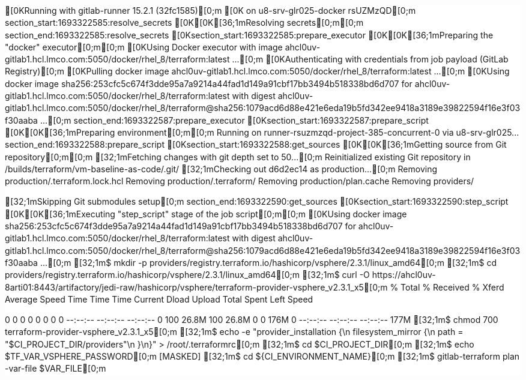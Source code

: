 [0KRunning with gitlab-runner 15.2.1 (32fc1585)[0;m
[0K  on u8-srv-glr025-docker rsUZMzQD[0;m
section_start:1693322585:resolve_secrets
[0K[0K[36;1mResolving secrets[0;m[0;m
section_end:1693322585:resolve_secrets
[0Ksection_start:1693322585:prepare_executor
[0K[0K[36;1mPreparing the "docker" executor[0;m[0;m
[0KUsing Docker executor with image ahcl0uv-gitlab1.hcl.lmco.com:5050/docker/rhel_8/terraform:latest ...[0;m
[0KAuthenticating with credentials from job payload (GitLab Registry)[0;m
[0KPulling docker image ahcl0uv-gitlab1.hcl.lmco.com:5050/docker/rhel_8/terraform:latest ...[0;m
[0KUsing docker image sha256:253cfc5c674f3dde95a7a9214a44fad1d149a91cbf17bb3494b518338bd6d707 for ahcl0uv-gitlab1.hcl.lmco.com:5050/docker/rhel_8/terraform:latest with digest ahcl0uv-gitlab1.hcl.lmco.com:5050/docker/rhel_8/terraform@sha256:1079acd6d88e421e6eda19b5fd342ee9418a3189e39822594f16e3f03f30aaba ...[0;m
section_end:1693322587:prepare_executor
[0Ksection_start:1693322587:prepare_script
[0K[0K[36;1mPreparing environment[0;m[0;m
Running on runner-rsuzmzqd-project-385-concurrent-0 via u8-srv-glr025...
section_end:1693322588:prepare_script
[0Ksection_start:1693322588:get_sources
[0K[0K[36;1mGetting source from Git repository[0;m[0;m
[32;1mFetching changes with git depth set to 50...[0;m
Reinitialized existing Git repository in /builds/terraform/vm-baseline-as-code/.git/
[32;1mChecking out d6d2ec14 as production...[0;m
Removing production/.terraform.lock.hcl
Removing production/.terraform/
Removing production/plan.cache
Removing providers/

[32;1mSkipping Git submodules setup[0;m
section_end:1693322590:get_sources
[0Ksection_start:1693322590:step_script
[0K[0K[36;1mExecuting "step_script" stage of the job script[0;m[0;m
[0KUsing docker image sha256:253cfc5c674f3dde95a7a9214a44fad1d149a91cbf17bb3494b518338bd6d707 for ahcl0uv-gitlab1.hcl.lmco.com:5050/docker/rhel_8/terraform:latest with digest ahcl0uv-gitlab1.hcl.lmco.com:5050/docker/rhel_8/terraform@sha256:1079acd6d88e421e6eda19b5fd342ee9418a3189e39822594f16e3f03f30aaba ...[0;m
[32;1m$ mkdir -p providers/registry.terraform.io/hashicorp/vsphere/2.3.1/linux_amd64[0;m
[32;1m$ cd providers/registry.terraform.io/hashicorp/vsphere/2.3.1/linux_amd64[0;m
[32;1m$ curl -O https://ahcl0uv-8arti01:8443/artifactory/jedi-raw/hashicorp/vsphere/terraform-provider-vsphere_v2.3.1_x5[0;m
  % Total    % Received % Xferd  Average Speed   Time    Time     Time  Current
                                 Dload  Upload   Total   Spent    Left  Speed

  0     0    0     0    0     0      0      0 --:--:-- --:--:-- --:--:--     0
100 26.8M  100 26.8M    0     0   176M      0 --:--:-- --:--:-- --:--:--  177M
[32;1m$ chmod 700 terraform-provider-vsphere_v2.3.1_x5[0;m
[32;1m$ echo -e "provider_installation {\n  filesystem_mirror {\n    path = \"$CI_PROJECT_DIR/providers\"\n  }\n}" > /root/.terraformrc[0;m
[32;1m$ cd $CI_PROJECT_DIR[0;m
[32;1m$ echo $TF_VAR_VSPHERE_PASSWORD[0;m
[MASKED]
[32;1m$ cd ${CI_ENVIRONMENT_NAME}[0;m
[32;1m$ gitlab-terraform plan -var-file $VAR_FILE[0;m
